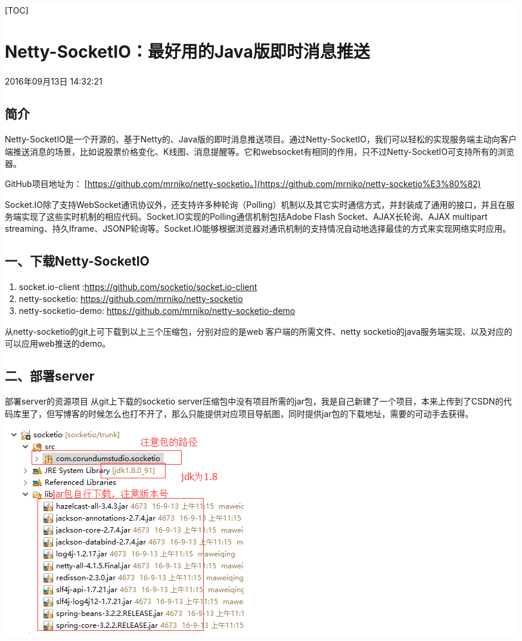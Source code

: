 [TOC]



# Netty-SocketIO：最好用的Java版即时消息推送

2016年09月13日 14:32:21

## 简介

Netty-SocketIO是一个开源的、基于Netty的、Java版的即时消息推送项目。通过Netty-SocketIO，我们可以轻松的实现服务端主动向客户端推送消息的场景，比如说股票价格变化、K线图、消息提醒等。它和websocket有相同的作用，只不过Netty-SocketIO可支持所有的浏览器。

GitHub项目地址为： [https://github.com/mrniko/netty-socketio。](https://github.com/mrniko/netty-socketio%E3%80%82)

Socket.IO除了支持WebSocket通讯协议外，还支持许多种轮询（Polling）机制以及其它实时通信方式，并封装成了通用的接口，并且在服务端实现了这些实时机制的相应代码。Socket.IO实现的Polling通信机制包括Adobe Flash Socket、AJAX长轮询、AJAX multipart streaming、持久Iframe、JSONP轮询等。Socket.IO能够根据浏览器对通讯机制的支持情况自动地选择最佳的方式来实现网络实时应用。

## 一、下载Netty-SocketIO

1. socket.io-client :<https://github.com/socketio/socket.io-client>
2. netty-socketio: <https://github.com/mrniko/netty-socketio>
3. netty-socketio-demo:  <https://github.com/mrniko/netty-socketio-demo>

从netty-socketio的git上可下载到以上三个压缩包，分别对应的是web 客户端的所需文件、netty socketio的java服务端实现、以及对应的可以应用web推送的demo。

## 二、部署server

部署server的资源项目
从git上下载的socketio server压缩包中没有项目所需的jar包，我是自己新建了一个项目，本来上传到了CSDN的代码库里了，但写博客的时候怎么也打不开了，那么只能提供对应项目导航图，同时提供jar包的下载地址，需要的可动手去获得。

![这里写图片描述](image-201909121712/20160913130246496.png)
